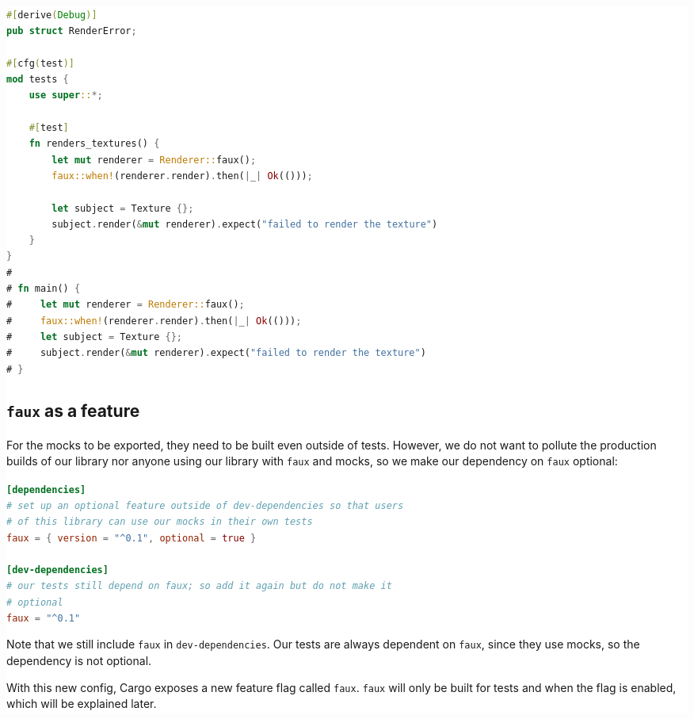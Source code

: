 ```rust
#[derive(Debug)]
pub struct RenderError;

#[cfg(test)]
mod tests {
    use super::*;

    #[test]
    fn renders_textures() {
        let mut renderer = Renderer::faux();
        faux::when!(renderer.render).then(|_| Ok(()));

        let subject = Texture {};
        subject.render(&mut renderer).expect("failed to render the texture")
    }
}
#
# fn main() {
#     let mut renderer = Renderer::faux();
#     faux::when!(renderer.render).then(|_| Ok(()));
#     let subject = Texture {};
#     subject.render(&mut renderer).expect("failed to render the texture")
# }
```

## `faux` as a feature

For the mocks to be exported, they need to be built even outside of
tests. However, we do not want to pollute the production builds of our
library nor anyone using our library with `faux` and mocks, so we make
our dependency on `faux` optional:

```toml
[dependencies]
# set up an optional feature outside of dev-dependencies so that users
# of this library can use our mocks in their own tests
faux = { version = "^0.1", optional = true }

[dev-dependencies]
# our tests still depend on faux; so add it again but do not make it
# optional
faux = "^0.1"
```

Note that we still include `faux` in `dev-dependencies`. Our tests are
always dependent on `faux`, since they use mocks, so the dependency is
not optional.

With this new config, Cargo exposes a new feature flag called
`faux`. `faux` will only be built for tests and when the flag is
enabled, which will be explained later.


[Rust Reference]: https://doc.rust-lang.org/reference/conditional-compilation.html
[Cargo Reference]: https://doc.rust-lang.org/nightly/cargo/reference/features.html#feature-resolver-version-2
[faux repository]: https://github.com/nrxus/faux/tree/master/examples